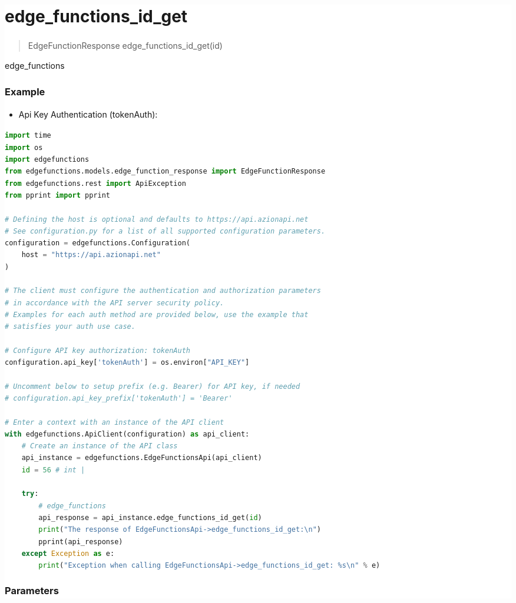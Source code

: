 # **edge_functions_id_get**
> EdgeFunctionResponse edge_functions_id_get(id)

edge_functions

### Example

* Api Key Authentication (tokenAuth):
```python
import time
import os
import edgefunctions
from edgefunctions.models.edge_function_response import EdgeFunctionResponse
from edgefunctions.rest import ApiException
from pprint import pprint

# Defining the host is optional and defaults to https://api.azionapi.net
# See configuration.py for a list of all supported configuration parameters.
configuration = edgefunctions.Configuration(
    host = "https://api.azionapi.net"
)

# The client must configure the authentication and authorization parameters
# in accordance with the API server security policy.
# Examples for each auth method are provided below, use the example that
# satisfies your auth use case.

# Configure API key authorization: tokenAuth
configuration.api_key['tokenAuth'] = os.environ["API_KEY"]

# Uncomment below to setup prefix (e.g. Bearer) for API key, if needed
# configuration.api_key_prefix['tokenAuth'] = 'Bearer'

# Enter a context with an instance of the API client
with edgefunctions.ApiClient(configuration) as api_client:
    # Create an instance of the API class
    api_instance = edgefunctions.EdgeFunctionsApi(api_client)
    id = 56 # int | 

    try:
        # edge_functions
        api_response = api_instance.edge_functions_id_get(id)
        print("The response of EdgeFunctionsApi->edge_functions_id_get:\n")
        pprint(api_response)
    except Exception as e:
        print("Exception when calling EdgeFunctionsApi->edge_functions_id_get: %s\n" % e)
```



### Parameters
